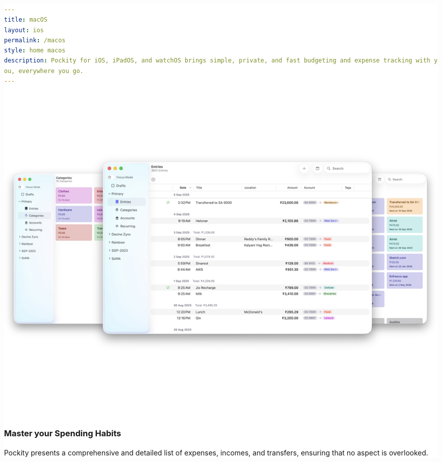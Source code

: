 ```yaml
---
title: macOS
layout: ios
permalink: /macos
style: home macos
description: Pockity for iOS, iPadOS, and watchOS brings simple, private, and fast budgeting and expense tracking with you, everywhere you go.
---
```


<section class="container">
  <picture id="macos-hero">
    <source media="(max-width: 600px) and (prefers-color-scheme: light)" srcset="/assets/images/macos/hero-400w.png 1x, /assets/images/macos/hero-800w.png 2x, /assets/images/macos/hero-1600w.png 3x"/>
    <source media="(min-width: 601px) and (max-width: 800px) and (prefers-color-scheme: light)" srcset="/assets/images/macos/hero-800w.png 1x, /assets/images/macos/hero-1600w.png 2x, /assets/images/macos/hero@3x.png 3x"/>
    <source media="(max-width: 600px) and (prefers-color-scheme: dark)" srcset="/assets/images/macos/hero-dark-400w.png 1x, /assets/images/macos/hero-dark-800w.png 2x, /assets/images/macos/hero-dark@2x.png 3x"/>
    <source media="(min-width: 601px) and (max-width: 800px) and (prefers-color-scheme: dark)" srcset="/assets/images/macos/hero-dark-800w.png 1x, /assets/images/macos/hero-dark@2x.png 2x"/>
    <source media="(prefers-color-scheme: dark)" srcset="/assets/images/macos/hero-dark.png 1x, /assets/images/macos/hero-dark@2x.png 2x, /assets/images/macos/hero-dark@3x.png 3x"/>
    <img loading="lazy" src="/assets/images/macos/hero.png" srcset="/assets/images/macos/hero@2x.png 2x, /assets/images/macos/hero@3x.png 3x" width="1393" height="636" alt="Left to right: Pockity's categories grid, a relaxed timeline of expenses, incomes, and transfers, and lastly a grid of recurring items"/>
  </picture>
  <div class="desc">
    <h3>Master your Spending Habits</h3>
    <p>Pockity presents a comprehensive and detailed list of expenses, incomes, and transfers, ensuring that no aspect is overlooked.</p>
  </div>
</section>
